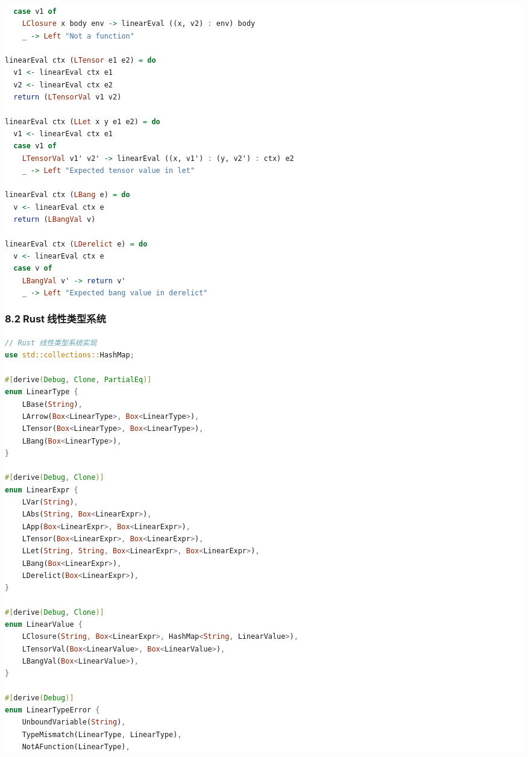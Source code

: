 ```haskell
  case v1 of
    LClosure x body env -> linearEval ((x, v2) : env) body
    _ -> Left "Not a function"

linearEval ctx (LTensor e1 e2) = do
  v1 <- linearEval ctx e1
  v2 <- linearEval ctx e2
  return (LTensorVal v1 v2)

linearEval ctx (LLet x y e1 e2) = do
  v1 <- linearEval ctx e1
  case v1 of
    LTensorVal v1' v2' -> linearEval ((x, v1') : (y, v2') : ctx) e2
    _ -> Left "Expected tensor value in let"

linearEval ctx (LBang e) = do
  v <- linearEval ctx e
  return (LBangVal v)

linearEval ctx (LDerelict e) = do
  v <- linearEval ctx e
  case v of
    LBangVal v' -> return v'
    _ -> Left "Expected bang value in derelict"
```

### 8.2 Rust 线性类型系统

```rust
// Rust 线性类型系统实现
use std::collections::HashMap;

#[derive(Debug, Clone, PartialEq)]
enum LinearType {
    LBase(String),
    LArrow(Box<LinearType>, Box<LinearType>),
    LTensor(Box<LinearType>, Box<LinearType>),
    LBang(Box<LinearType>),
}

#[derive(Debug, Clone)]
enum LinearExpr {
    LVar(String),
    LAbs(String, Box<LinearExpr>),
    LApp(Box<LinearExpr>, Box<LinearExpr>),
    LTensor(Box<LinearExpr>, Box<LinearExpr>),
    LLet(String, String, Box<LinearExpr>, Box<LinearExpr>),
    LBang(Box<LinearExpr>),
    LDerelict(Box<LinearExpr>),
}

#[derive(Debug, Clone)]
enum LinearValue {
    LClosure(String, Box<LinearExpr>, HashMap<String, LinearValue>),
    LTensorVal(Box<LinearValue>, Box<LinearValue>),
    LBangVal(Box<LinearValue>),
}

#[derive(Debug)]
enum LinearTypeError {
    UnboundVariable(String),
    TypeMismatch(LinearType, LinearType),
    NotAFunction(LinearType),
```